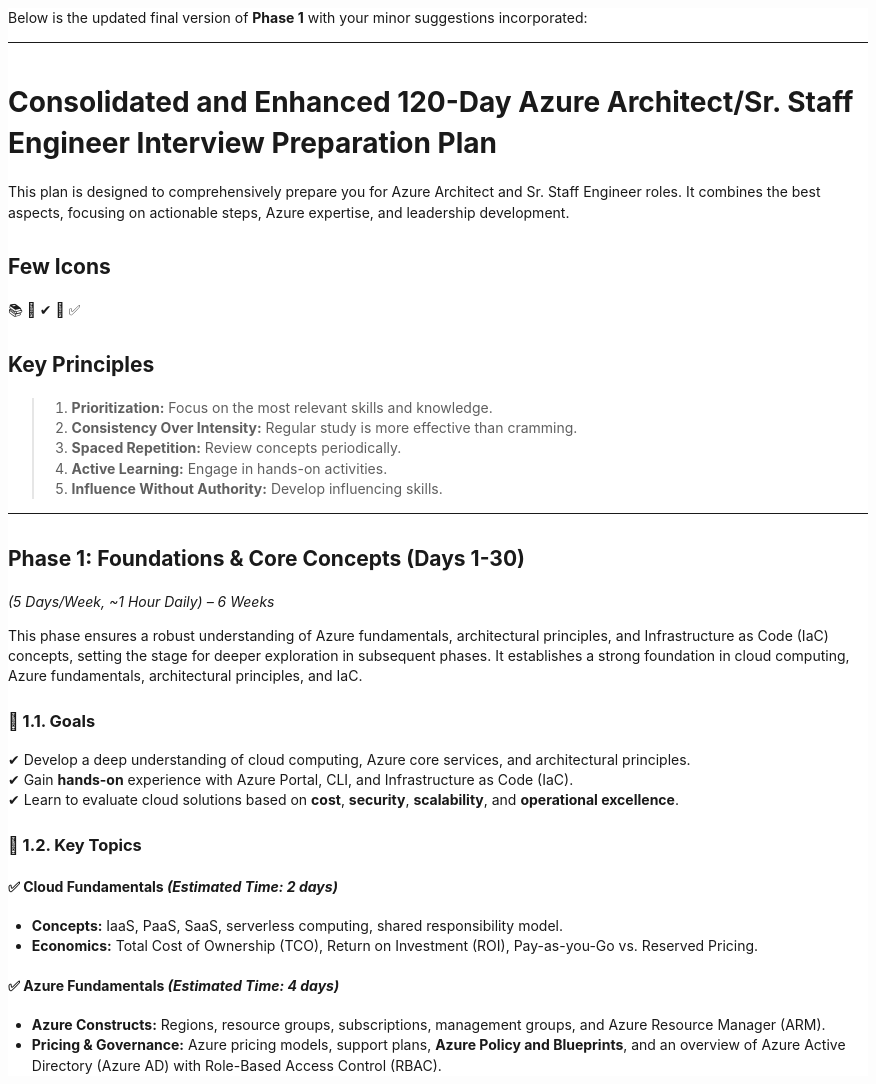 Below is the updated final version of **Phase 1** with your minor suggestions incorporated:

---

# Consolidated and Enhanced 120-Day Azure Architect/Sr. Staff Engineer Interview Preparation Plan

This plan is designed to comprehensively prepare you for Azure Architect and Sr. Staff Engineer roles. It combines the best aspects, focusing on actionable steps, Azure expertise, and leadership development.

## Few Icons

📚 🎯 ✔ 📌 ✅

## Key Principles

> 1. **Prioritization:** Focus on the most relevant skills and knowledge.  
> 2. **Consistency Over Intensity:** Regular study is more effective than cramming.  
> 3. **Spaced Repetition:** Review concepts periodically.  
> 4. **Active Learning:** Engage in hands-on activities.  
> 5. **Influence Without Authority:** Develop influencing skills.

---

## Phase 1: Foundations & Core Concepts (Days 1-30)  
*(5 Days/Week, ~1 Hour Daily) – 6 Weeks*

This phase ensures a robust understanding of Azure fundamentals, architectural principles, and Infrastructure as Code (IaC) concepts, setting the stage for deeper exploration in subsequent phases. It establishes a strong foundation in cloud computing, Azure fundamentals, architectural principles, and IaC.

### 🎯 1.1. Goals

✔ Develop a deep understanding of cloud computing, Azure core services, and architectural principles.  
✔ Gain **hands-on** experience with Azure Portal, CLI, and Infrastructure as Code (IaC).  
✔ Learn to evaluate cloud solutions based on **cost**, **security**, **scalability**, and **operational excellence**.

### 📌 1.2. Key Topics

#### ✅ Cloud Fundamentals *(Estimated Time: 2 days)*
- **Concepts:** IaaS, PaaS, SaaS, serverless computing, shared responsibility model.
- **Economics:** Total Cost of Ownership (TCO), Return on Investment (ROI), Pay-as-you-Go vs. Reserved Pricing.

#### ✅ Azure Fundamentals *(Estimated Time: 4 days)*
- **Azure Constructs:** Regions, resource groups, subscriptions, management groups, and Azure Resource Manager (ARM).
- **Pricing & Governance:** Azure pricing models, support plans, **Azure Policy and Blueprints**, and an overview of Azure Active Directory (Azure AD) with Role-Based Access Control (RBAC).
